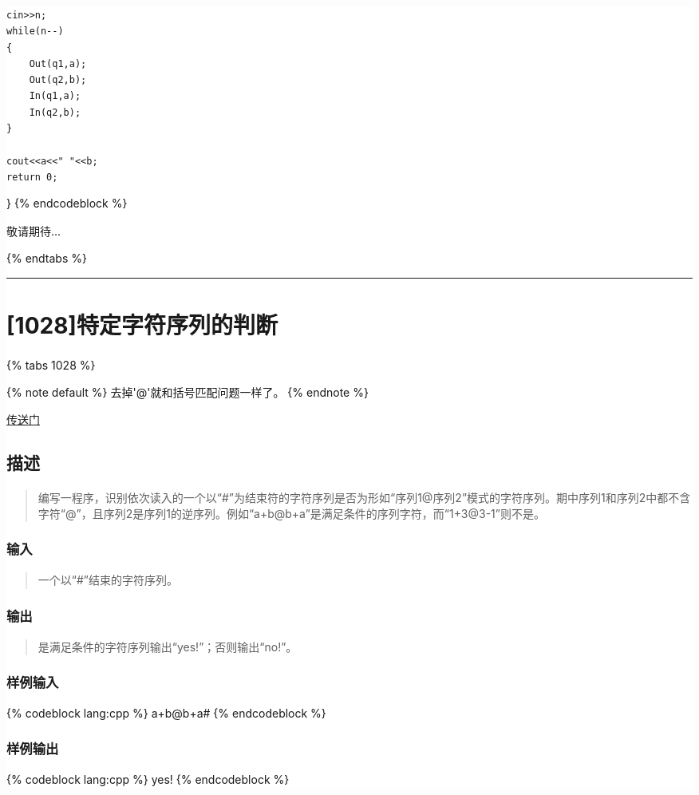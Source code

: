 	cin>>n;
	while(n--)
	{
		Out(q1,a);
		Out(q2,b);
		In(q1,a);
		In(q2,b);
	}
	
	cout<<a<<" "<<b;
	return 0;
}
{% endcodeblock %}


敬请期待...

{% endtabs %}

***
# [1028]特定字符序列的判断
{% tabs 1028 %}

{% note default %}
去掉'@'就和括号匹配问题一样了。
{% endnote %}




[传送门](http://acm.swust.edu.cn/#/problems/1028/341?_k=3trjpi)
## 描述
> 编写一程序，识别依次读入的一个以“#”为结束符的字符序列是否为形如“序列1@序列2”模式的字符序列。期中序列1和序列2中都不含字符“@”，且序列2是序列1的逆序列。例如“a+b@b+a”是满足条件的序列字符，而“1+3@3-1”则不是。

### 输入
> 一个以“#”结束的字符序列。

### 输出
> 是满足条件的字符序列输出“yes!”；否则输出“no!”。

### 样例输入
{% codeblock lang:cpp %}
a+b@b+a#
{% endcodeblock %}

### 样例输出
{% codeblock lang:cpp %}
yes!
{% endcodeblock %}


